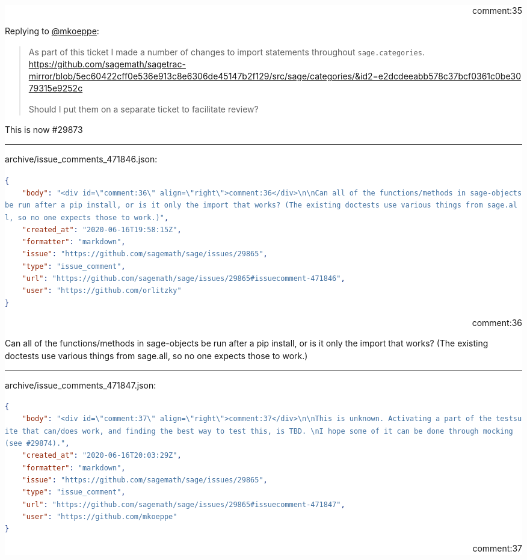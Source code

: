 <div id="comment:35" align="right">comment:35</div>

Replying to [@mkoeppe](#comment%3A32):
> As part of this ticket I made a number of changes to import statements throughout `sage.categories`.
> https://github.com/sagemath/sagetrac-mirror/blob/5ec60422cff0e536e913c8e6306de45147b2f129/src/sage/categories/&id2=e2dcdeeabb578c37bcf0361c0be3079315e9252c
> 
> Should I put them on a separate ticket to facilitate review?

This is now #29873



---

archive/issue_comments_471846.json:
```json
{
    "body": "<div id=\"comment:36\" align=\"right\">comment:36</div>\n\nCan all of the functions/methods in sage-objects be run after a pip install, or is it only the import that works? (The existing doctests use various things from sage.all, so no one expects those to work.)",
    "created_at": "2020-06-16T19:58:15Z",
    "formatter": "markdown",
    "issue": "https://github.com/sagemath/sage/issues/29865",
    "type": "issue_comment",
    "url": "https://github.com/sagemath/sage/issues/29865#issuecomment-471846",
    "user": "https://github.com/orlitzky"
}
```

<div id="comment:36" align="right">comment:36</div>

Can all of the functions/methods in sage-objects be run after a pip install, or is it only the import that works? (The existing doctests use various things from sage.all, so no one expects those to work.)



---

archive/issue_comments_471847.json:
```json
{
    "body": "<div id=\"comment:37\" align=\"right\">comment:37</div>\n\nThis is unknown. Activating a part of the testsuite that can/does work, and finding the best way to test this, is TBD. \nI hope some of it can be done through mocking (see #29874).",
    "created_at": "2020-06-16T20:03:29Z",
    "formatter": "markdown",
    "issue": "https://github.com/sagemath/sage/issues/29865",
    "type": "issue_comment",
    "url": "https://github.com/sagemath/sage/issues/29865#issuecomment-471847",
    "user": "https://github.com/mkoeppe"
}
```

<div id="comment:37" align="right">comment:37</div>
